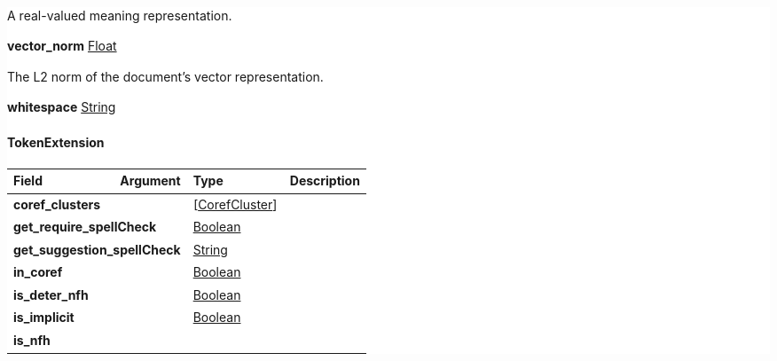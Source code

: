 A real-valued meaning representation.

</td>
</tr>
<tr>
<td colspan="2" valign="top"><strong>vector_norm</strong></td>
<td valign="top"><a href="#float">Float</a></td>
<td>

The L2 norm of the document’s vector representation.

</td>
</tr>
<tr>
<td colspan="2" valign="top"><strong>whitespace</strong></td>
<td valign="top"><a href="#string">String</a></td>
<td></td>
</tr>
</tbody>
</table>

#### TokenExtension

<table>
<thead>
<tr>
<th align="left">Field</th>
<th align="right">Argument</th>
<th align="left">Type</th>
<th align="left">Description</th>
</tr>
</thead>
<tbody>
<tr>
<td colspan="2" valign="top"><strong>coref_clusters</strong></td>
<td valign="top">[<a href="#corefcluster">CorefCluster</a>]</td>
<td></td>
</tr>
<tr>
<td colspan="2" valign="top"><strong>get_require_spellCheck</strong></td>
<td valign="top"><a href="#boolean">Boolean</a></td>
<td></td>
</tr>
<tr>
<td colspan="2" valign="top"><strong>get_suggestion_spellCheck</strong></td>
<td valign="top"><a href="#string">String</a></td>
<td></td>
</tr>
<tr>
<td colspan="2" valign="top"><strong>in_coref</strong></td>
<td valign="top"><a href="#boolean">Boolean</a></td>
<td></td>
</tr>
<tr>
<td colspan="2" valign="top"><strong>is_deter_nfh</strong></td>
<td valign="top"><a href="#boolean">Boolean</a></td>
<td></td>
</tr>
<tr>
<td colspan="2" valign="top"><strong>is_implicit</strong></td>
<td valign="top"><a href="#boolean">Boolean</a></td>
<td></td>
</tr>
<tr>
<td colspan="2" valign="top"><strong>is_nfh</strong></td>